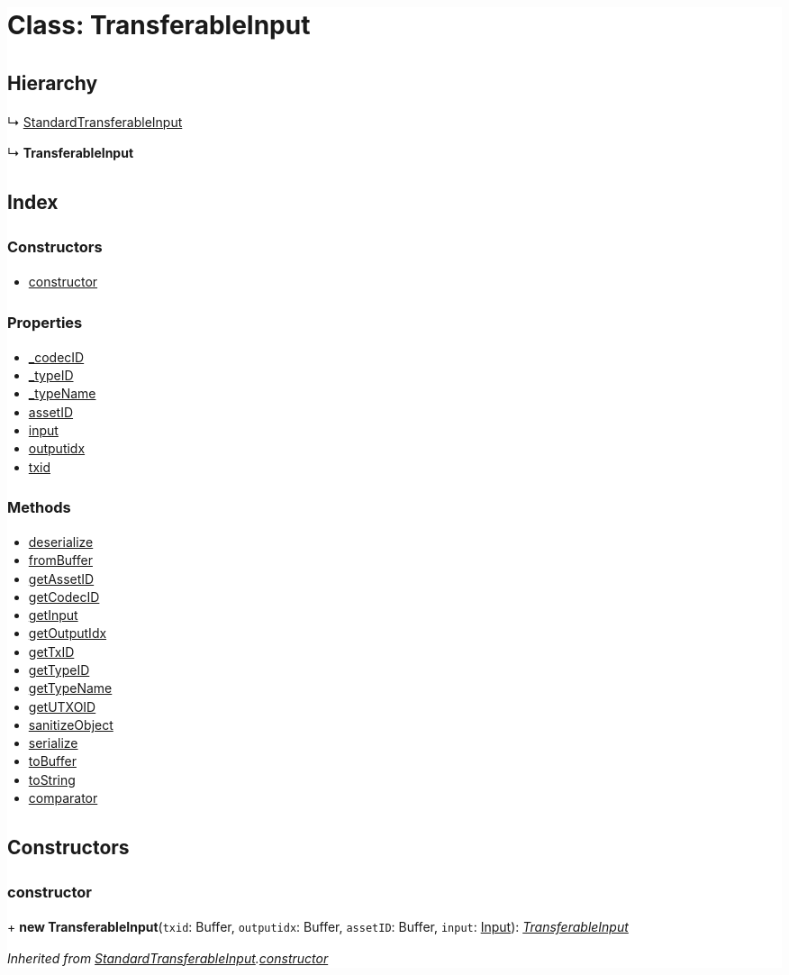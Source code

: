 # Class: TransferableInput

## Hierarchy

↳ [StandardTransferableInput](common_inputs.standardtransferableinput)

↳ **TransferableInput**

## Index

### Constructors

- [constructor](api_platformvm_inputs.transferableinput#constructor)

### Properties

- [\_codecID](api_platformvm_inputs.transferableinput#protected-_codecid)
- [\_typeID](api_platformvm_inputs.transferableinput#protected-_typeid)
- [\_typeName](api_platformvm_inputs.transferableinput#protected-_typename)
- [assetID](api_platformvm_inputs.transferableinput#protected-assetid)
- [input](api_platformvm_inputs.transferableinput#protected-input)
- [outputidx](api_platformvm_inputs.transferableinput#protected-outputidx)
- [txid](api_platformvm_inputs.transferableinput#protected-txid)

### Methods

- [deserialize](api_platformvm_inputs.transferableinput#deserialize)
- [fromBuffer](api_platformvm_inputs.transferableinput#frombuffer)
- [getAssetID](api_platformvm_inputs.transferableinput#getassetid)
- [getCodecID](api_platformvm_inputs.transferableinput#getcodecid)
- [getInput](api_platformvm_inputs.transferableinput#getinput)
- [getOutputIdx](api_platformvm_inputs.transferableinput#getoutputidx)
- [getTxID](api_platformvm_inputs.transferableinput#gettxid)
- [getTypeID](api_platformvm_inputs.transferableinput#gettypeid)
- [getTypeName](api_platformvm_inputs.transferableinput#gettypename)
- [getUTXOID](api_platformvm_inputs.transferableinput#getutxoid)
- [sanitizeObject](api_platformvm_inputs.transferableinput#sanitizeobject)
- [serialize](api_platformvm_inputs.transferableinput#serialize)
- [toBuffer](api_platformvm_inputs.transferableinput#tobuffer)
- [toString](api_platformvm_inputs.transferableinput#tostring)
- [comparator](api_platformvm_inputs.transferableinput#static-comparator)

## Constructors

### constructor

\+ **new TransferableInput**(`txid`: Buffer, `outputidx`: Buffer, `assetID`: Buffer, `input`: [Input](common_inputs.input)): _[TransferableInput](api_platformvm_inputs.transferableinput)_

_Inherited from [StandardTransferableInput](common_inputs.standardtransferableinput).[constructor](common_inputs.standardtransferableinput#constructor)_
